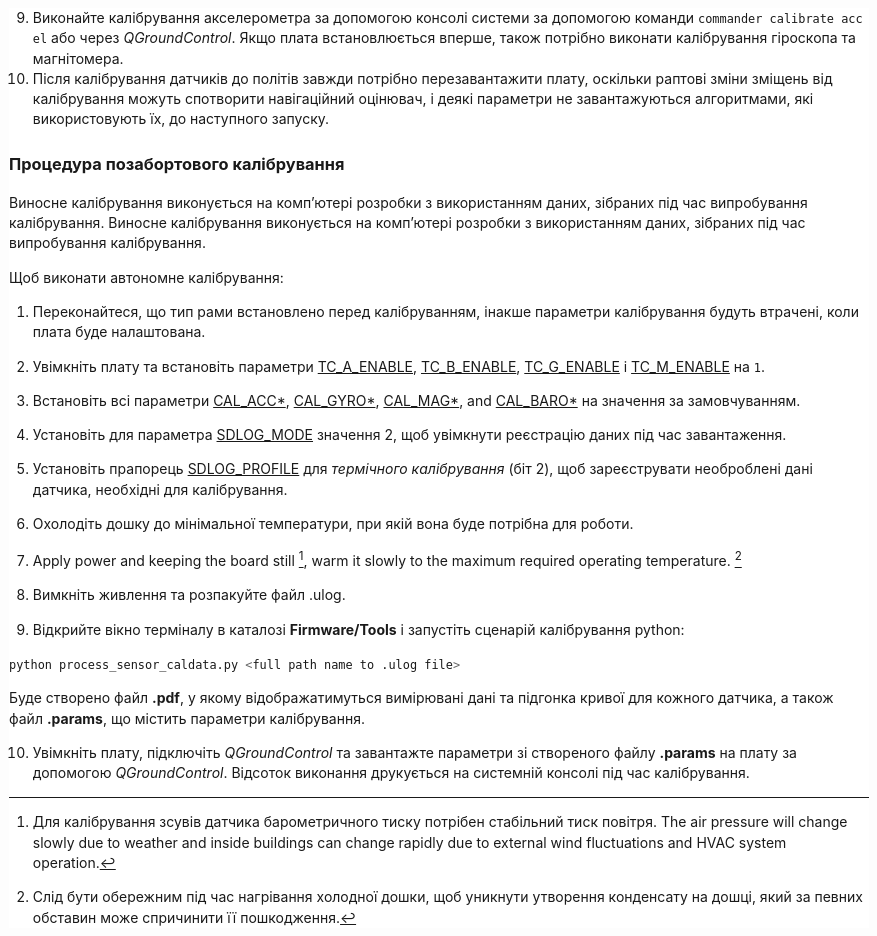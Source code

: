 9. Виконайте калібрування акселерометра за допомогою консолі системи за допомогою команди `commander calibrate accel` або через _QGroundControl_. Якщо плата встановлюється вперше, також потрібно виконати калібрування гіроскопа та магнітомера.
10. Після калібрування датчиків до політів завжди потрібно перезавантажити плату, оскільки раптові зміни зміщень від калібрування можуть спотворити навігаційний оцінювач, і деякі параметри не завантажуються алгоритмами, які використовують їх, до наступного запуску.

<a id="offboard_calibration"></a>

### Процедура позабортового калібрування

Виносне калібрування виконується на комп’ютері розробки з використанням даних, зібраних під час випробування калібрування. Виносне калібрування виконується на комп’ютері розробки з використанням даних, зібраних під час випробування калібрування.

Щоб виконати автономне калібрування:

1. Переконайтеся, що тип рами встановлено перед калібруванням, інакше параметри калібрування будуть втрачені, коли плата буде налаштована.

2. Увімкніть плату та встановіть параметри [TC_A_ENABLE](../advanced_config/parameter_reference.md#TC_A_ENABLE), [TC_B_ENABLE](../advanced_config/parameter_reference.md#TC_B_ENABLE), [TC_G_ENABLE](../advanced_config/parameter_reference.md#TC_G_ENABLE) і [TC_M_ENABLE](../advanced_config/parameter_reference.md#TC_M_ENABLE) на `1`.

3. Встановіть всі параметри [CAL_ACC\*](../advanced_config/parameter_reference.md#CAL_ACC0_ID), [CAL_GYRO\*](../advanced_config/parameter_reference.md#CAL_GYRO0_ID), [CAL_MAG\*](../advanced_config/parameter_reference.md#CAL_MAG0_ID), and [CAL_BARO\*](../advanced_config/parameter_reference.md#CAL_BARO0_ID) на значення за замовчуванням.

4. Установіть для параметра [SDLOG_MODE](../advanced_config/parameter_reference.md#SDLOG_MODE) значення 2, щоб увімкнути реєстрацію даних під час завантаження.

5. Установіть прапорець [SDLOG_PROFILE](../advanced_config/parameter_reference.md#SDLOG_PROFILE) для _термічного калібрування_ (біт 2), щоб зареєструвати необроблені дані датчика, необхідні для калібрування.

6. Охолодіть дошку до мінімальної температури, при якій вона буде потрібна для роботи.

7. Apply power and keeping the board still [^2], warm it slowly to the maximum required operating temperature. [^3]

8. Вимкніть живлення та розпакуйте файл .ulog.

9. Відкрийте вікно терміналу в каталозі **Firmware/Tools** і запустіть сценарій калібрування python:

  ```sh
  python process_sensor_caldata.py <full path name to .ulog file>
  ```

  Буде створено файл **.pdf**, у якому відображатимуться вимірювані дані та підгонка кривої для кожного датчика, а також файл **.params**, що містить параметри калібрування.

10. Увімкніть плату, підключіть _QGroundControl_ та завантажте параметри зі створеного файлу **.params** на плату за допомогою _QGroundControl_. Відсоток виконання друкується на системній консолі під час калібрування.


[^1]: The [SYS_CAL_ACCEL](../advanced_config/parameter_reference.md#SYS_CAL_ACCEL), [SYS_CAL_BARO](../advanced_config/parameter_reference.md#SYS_CAL_BARO) and [SYS_CAL_GYRO](../advanced_config/parameter_reference.md#SYS_CAL_GYRO) parameters are reset to 0 when the calibration is started.
[^2]: Для калібрування зсувів датчика барометричного тиску потрібен стабільний тиск повітря. The air pressure will change slowly due to weather and inside buildings can change rapidly due to external wind fluctuations and HVAC system operation.
[^3]: Слід бути обережним під час нагрівання холодної дошки, щоб уникнути утворення конденсату на дошці, який за певних обставин може спричинити її пошкодження.
